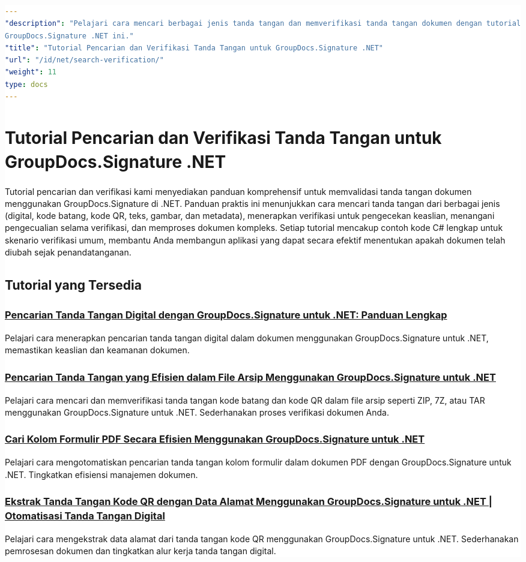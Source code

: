 ```yaml
---
"description": "Pelajari cara mencari berbagai jenis tanda tangan dan memverifikasi tanda tangan dokumen dengan tutorial GroupDocs.Signature .NET ini."
"title": "Tutorial Pencarian dan Verifikasi Tanda Tangan untuk GroupDocs.Signature .NET"
"url": "/id/net/search-verification/"
"weight": 11
type: docs
---
```

# Tutorial Pencarian dan Verifikasi Tanda Tangan untuk GroupDocs.Signature .NET

Tutorial pencarian dan verifikasi kami menyediakan panduan komprehensif untuk memvalidasi tanda tangan dokumen menggunakan GroupDocs.Signature di .NET. Panduan praktis ini menunjukkan cara mencari tanda tangan dari berbagai jenis (digital, kode batang, kode QR, teks, gambar, dan metadata), menerapkan verifikasi untuk pengecekan keaslian, menangani pengecualian selama verifikasi, dan memproses dokumen kompleks. Setiap tutorial mencakup contoh kode C# lengkap untuk skenario verifikasi umum, membantu Anda membangun aplikasi yang dapat secara efektif menentukan apakah dokumen telah diubah sejak penandatanganan.

## Tutorial yang Tersedia

### [Pencarian Tanda Tangan Digital dengan GroupDocs.Signature untuk .NET: Panduan Lengkap](./digital-signature-search-groupdocs-dotnet/)
Pelajari cara menerapkan pencarian tanda tangan digital dalam dokumen menggunakan GroupDocs.Signature untuk .NET, memastikan keaslian dan keamanan dokumen.

### [Pencarian Tanda Tangan yang Efisien dalam File Arsip Menggunakan GroupDocs.Signature untuk .NET](./signature-search-archive-files-groupdocs-signature-dotnet/)
Pelajari cara mencari dan memverifikasi tanda tangan kode batang dan kode QR dalam file arsip seperti ZIP, 7Z, atau TAR menggunakan GroupDocs.Signature untuk .NET. Sederhanakan proses verifikasi dokumen Anda.

### [Cari Kolom Formulir PDF Secara Efisien Menggunakan GroupDocs.Signature untuk .NET](./search-pdf-form-fields-groupdocs-signature-dotnet/)
Pelajari cara mengotomatiskan pencarian tanda tangan kolom formulir dalam dokumen PDF dengan GroupDocs.Signature untuk .NET. Tingkatkan efisiensi manajemen dokumen.

### [Ekstrak Tanda Tangan Kode QR dengan Data Alamat Menggunakan GroupDocs.Signature untuk .NET | Otomatisasi Tanda Tangan Digital](./groupdocs-signature-qr-code-address-extraction-net/)
Pelajari cara mengekstrak data alamat dari tanda tangan kode QR menggunakan GroupDocs.Signature untuk .NET. Sederhanakan pemrosesan dokumen dan tingkatkan alur kerja tanda tangan digital.
